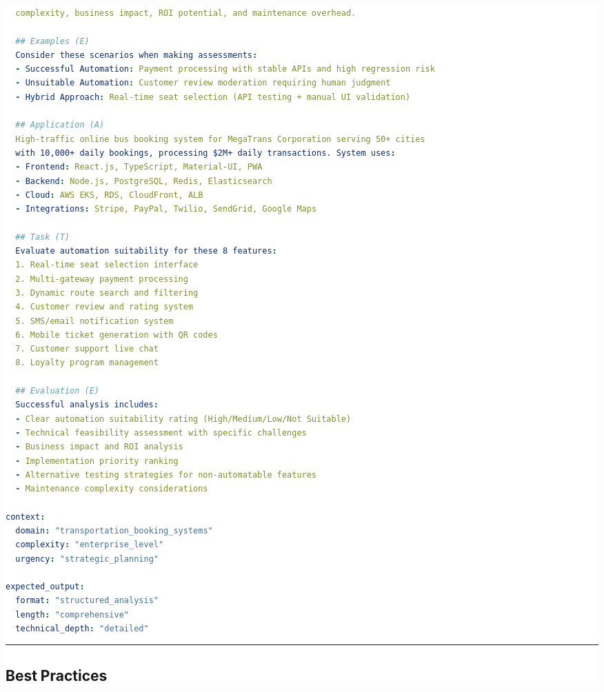 ```yaml
  complexity, business impact, ROI potential, and maintenance overhead.
  
  ## Examples (E)
  Consider these scenarios when making assessments:
  - Successful Automation: Payment processing with stable APIs and high regression risk
  - Unsuitable Automation: Customer review moderation requiring human judgment
  - Hybrid Approach: Real-time seat selection (API testing + manual UI validation)
  
  ## Application (A)
  High-traffic online bus booking system for MegaTrans Corporation serving 50+ cities 
  with 10,000+ daily bookings, processing $2M+ daily transactions. System uses:
  - Frontend: React.js, TypeScript, Material-UI, PWA
  - Backend: Node.js, PostgreSQL, Redis, Elasticsearch  
  - Cloud: AWS EKS, RDS, CloudFront, ALB
  - Integrations: Stripe, PayPal, Twilio, SendGrid, Google Maps
  
  ## Task (T)
  Evaluate automation suitability for these 8 features:
  1. Real-time seat selection interface
  2. Multi-gateway payment processing
  3. Dynamic route search and filtering
  4. Customer review and rating system
  5. SMS/email notification system
  6. Mobile ticket generation with QR codes
  7. Customer support live chat
  8. Loyalty program management
  
  ## Evaluation (E)
  Successful analysis includes:
  - Clear automation suitability rating (High/Medium/Low/Not Suitable)
  - Technical feasibility assessment with specific challenges
  - Business impact and ROI analysis
  - Implementation priority ranking
  - Alternative testing strategies for non-automatable features
  - Maintenance complexity considerations

context:
  domain: "transportation_booking_systems"
  complexity: "enterprise_level"
  urgency: "strategic_planning"
  
expected_output:
  format: "structured_analysis"
  length: "comprehensive"
  technical_depth: "detailed"
```

---

## Best Practices
